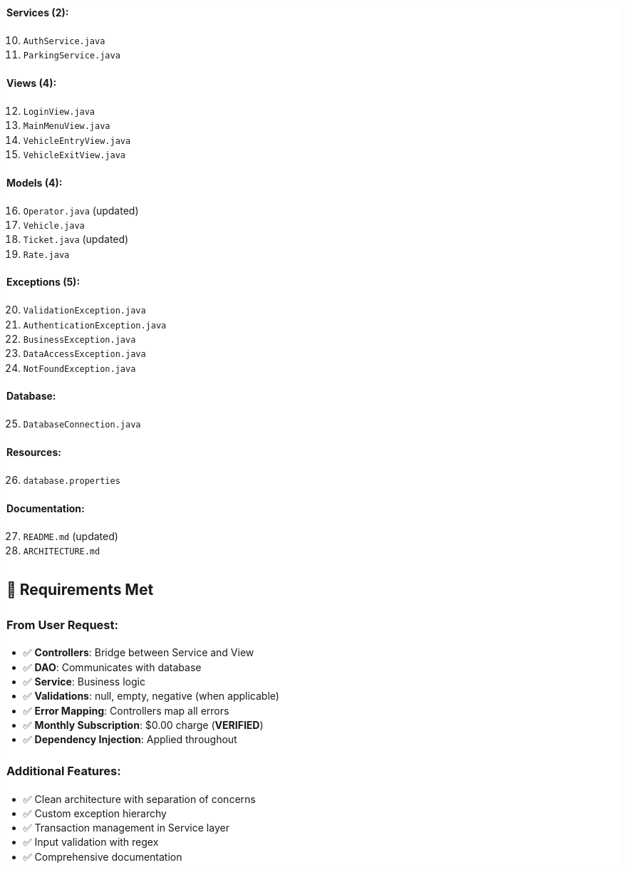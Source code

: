 #### Services (2):
10. `AuthService.java`
11. `ParkingService.java`

#### Views (4):
12. `LoginView.java`
13. `MainMenuView.java`
14. `VehicleEntryView.java`
15. `VehicleExitView.java`

#### Models (4):
16. `Operator.java` (updated)
17. `Vehicle.java`
18. `Ticket.java` (updated)
19. `Rate.java`

#### Exceptions (5):
20. `ValidationException.java`
21. `AuthenticationException.java`
22. `BusinessException.java`
23. `DataAccessException.java`
24. `NotFoundException.java`

#### Database:
25. `DatabaseConnection.java`

#### Resources:
26. `database.properties`

#### Documentation:
27. `README.md` (updated)
28. `ARCHITECTURE.md`

## 🎯 Requirements Met

### From User Request:
- ✅ **Controllers**: Bridge between Service and View
- ✅ **DAO**: Communicates with database
- ✅ **Service**: Business logic
- ✅ **Validations**: null, empty, negative (when applicable)
- ✅ **Error Mapping**: Controllers map all errors
- ✅ **Monthly Subscription**: $0.00 charge (**VERIFIED**)
- ✅ **Dependency Injection**: Applied throughout

### Additional Features:
- ✅ Clean architecture with separation of concerns
- ✅ Custom exception hierarchy
- ✅ Transaction management in Service layer
- ✅ Input validation with regex
- ✅ Comprehensive documentation
